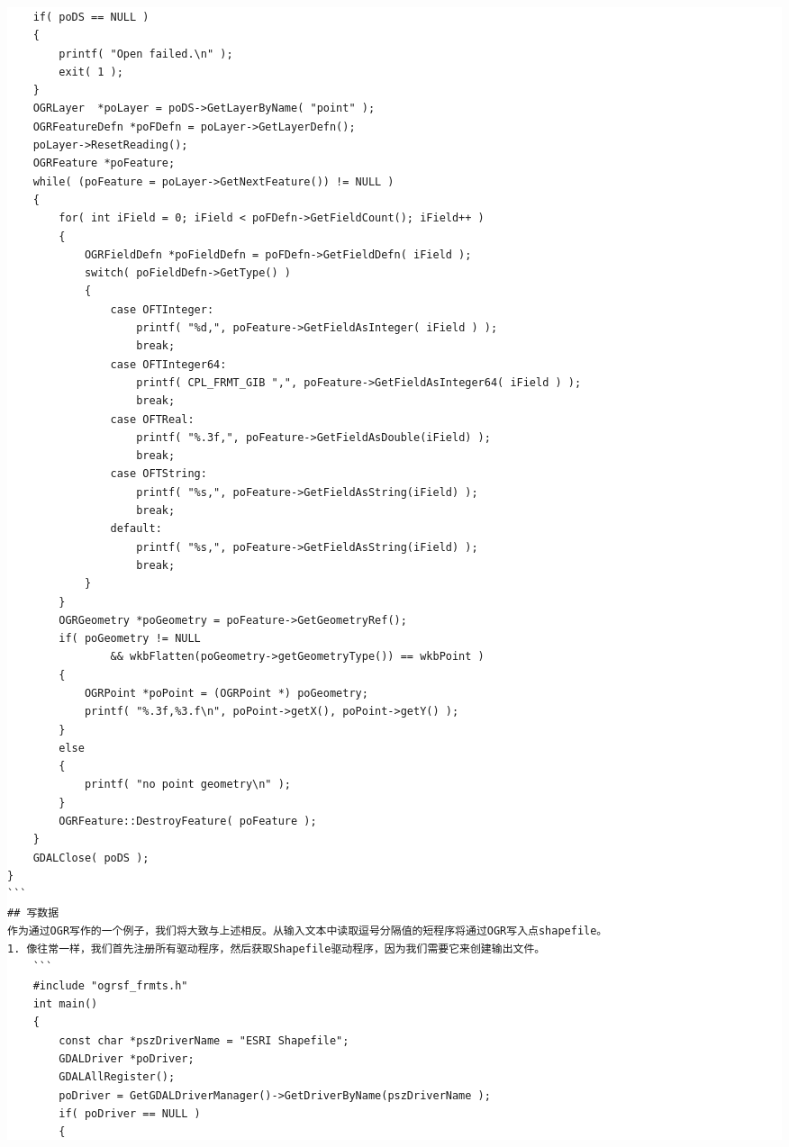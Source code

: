         if( poDS == NULL )
        {
            printf( "Open failed.\n" );
            exit( 1 );
        }
        OGRLayer  *poLayer = poDS->GetLayerByName( "point" );
        OGRFeatureDefn *poFDefn = poLayer->GetLayerDefn();
        poLayer->ResetReading();
        OGRFeature *poFeature;
        while( (poFeature = poLayer->GetNextFeature()) != NULL )
        {
            for( int iField = 0; iField < poFDefn->GetFieldCount(); iField++ )
            {
                OGRFieldDefn *poFieldDefn = poFDefn->GetFieldDefn( iField );
                switch( poFieldDefn->GetType() )
                {
                    case OFTInteger:
                        printf( "%d,", poFeature->GetFieldAsInteger( iField ) );
                        break;
                    case OFTInteger64:
                        printf( CPL_FRMT_GIB ",", poFeature->GetFieldAsInteger64( iField ) );
                        break;
                    case OFTReal:
                        printf( "%.3f,", poFeature->GetFieldAsDouble(iField) );
                        break;
                    case OFTString:
                        printf( "%s,", poFeature->GetFieldAsString(iField) );
                        break;
                    default:
                        printf( "%s,", poFeature->GetFieldAsString(iField) );
                        break;
                }
            }
            OGRGeometry *poGeometry = poFeature->GetGeometryRef();
            if( poGeometry != NULL
                    && wkbFlatten(poGeometry->getGeometryType()) == wkbPoint )
            {
                OGRPoint *poPoint = (OGRPoint *) poGeometry;
                printf( "%.3f,%3.f\n", poPoint->getX(), poPoint->getY() );
            }
            else
            {
                printf( "no point geometry\n" );
            }
            OGRFeature::DestroyFeature( poFeature );
        }
        GDALClose( poDS );
    }
    ```
    ## 写数据
    作为通过OGR写作的一个例子，我们将大致与上述相反。从输入文本中读取逗号分隔值的短程序将通过OGR写入点shapefile。  
    1. 像往常一样，我们首先注册所有驱动程序，然后获取Shapefile驱动程序，因为我们需要它来创建输出文件。
        ```
        #include "ogrsf_frmts.h"
        int main()
        {
            const char *pszDriverName = "ESRI Shapefile";
            GDALDriver *poDriver;
            GDALAllRegister();
            poDriver = GetGDALDriverManager()->GetDriverByName(pszDriverName );
            if( poDriver == NULL )
            {